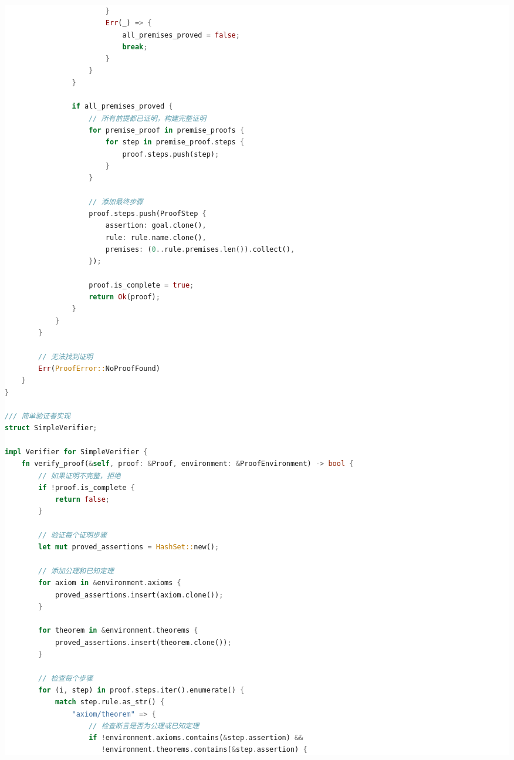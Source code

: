 ```rust
                        }
                        Err(_) => {
                            all_premises_proved = false;
                            break;
                        }
                    }
                }
                
                if all_premises_proved {
                    // 所有前提都已证明，构建完整证明
                    for premise_proof in premise_proofs {
                        for step in premise_proof.steps {
                            proof.steps.push(step);
                        }
                    }
                    
                    // 添加最终步骤
                    proof.steps.push(ProofStep {
                        assertion: goal.clone(),
                        rule: rule.name.clone(),
                        premises: (0..rule.premises.len()).collect(),
                    });
                    
                    proof.is_complete = true;
                    return Ok(proof);
                }
            }
        }
        
        // 无法找到证明
        Err(ProofError::NoProofFound)
    }
}

/// 简单验证者实现
struct SimpleVerifier;

impl Verifier for SimpleVerifier {
    fn verify_proof(&self, proof: &Proof, environment: &ProofEnvironment) -> bool {
        // 如果证明不完整，拒绝
        if !proof.is_complete {
            return false;
        }
        
        // 验证每个证明步骤
        let mut proved_assertions = HashSet::new();
        
        // 添加公理和已知定理
        for axiom in &environment.axioms {
            proved_assertions.insert(axiom.clone());
        }
        
        for theorem in &environment.theorems {
            proved_assertions.insert(theorem.clone());
        }
        
        // 检查每个步骤
        for (i, step) in proof.steps.iter().enumerate() {
            match step.rule.as_str() {
                "axiom/theorem" => {
                    // 检查断言是否为公理或已知定理
                    if !environment.axioms.contains(&step.assertion) &&
                       !environment.theorems.contains(&step.assertion) {
```
